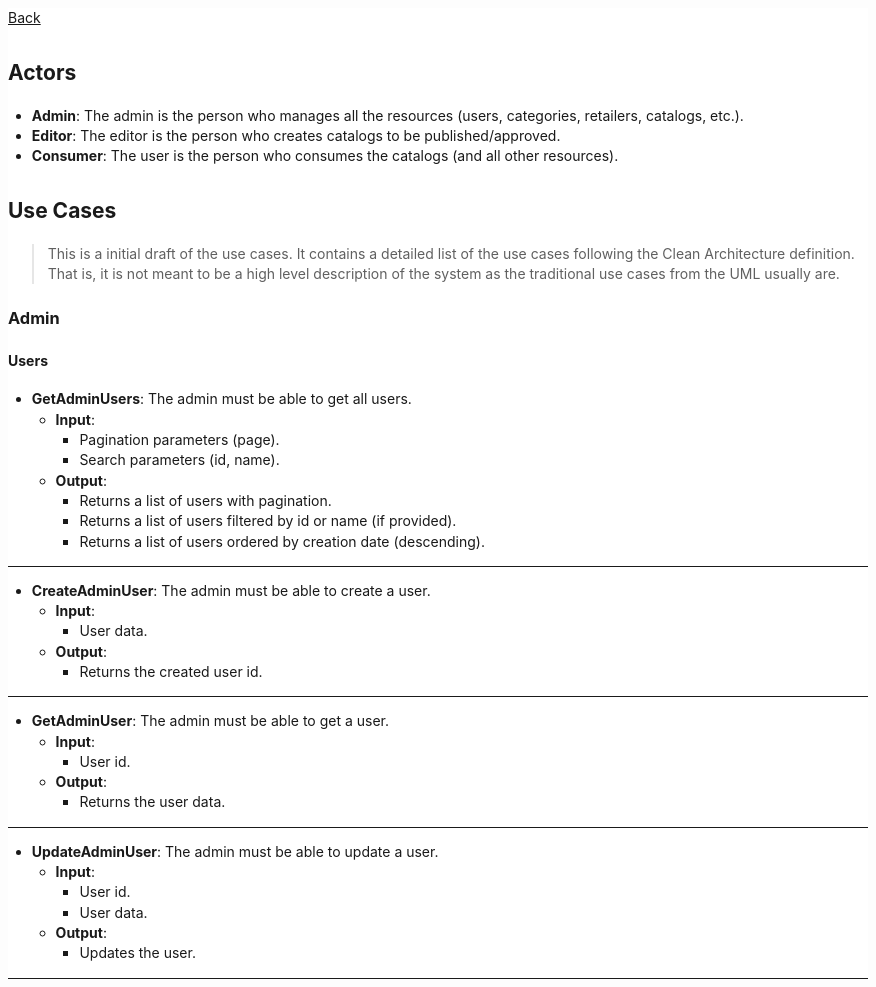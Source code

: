 [Back](../../README.md)

## Actors

- **Admin**: The admin is the person who manages all the resources (users, categories, retailers, catalogs, etc.).
- **Editor**: The editor is the person who creates catalogs to be published/approved.
- **Consumer**: The user is the person who consumes the catalogs (and all other resources).

## Use Cases

> This is a initial draft of the use cases. It contains a detailed list of the use cases following the Clean Architecture definition. That is, it is not meant to be a high level description of the system as the traditional use cases from the UML usually are.

### Admin

#### Users

- **GetAdminUsers**: The admin must be able to get all users.
    - **Input**:
        - Pagination parameters (page).
        - Search parameters (id, name).
    - **Output**:
        - Returns a list of users with pagination.
        - Returns a list of users filtered by id or name (if provided).
        - Returns a list of users ordered by creation date (descending).

---

- **CreateAdminUser**: The admin must be able to create a user.
    - **Input**:
        - User data.
    - **Output**:
        - Returns the created user id.

---

- **GetAdminUser**: The admin must be able to get a user.
    - **Input**:
        - User id.
    - **Output**:
        - Returns the user data.

---

- **UpdateAdminUser**: The admin must be able to update a user.
    - **Input**:
        - User id.
        - User data.
    - **Output**:
        - Updates the user.

---